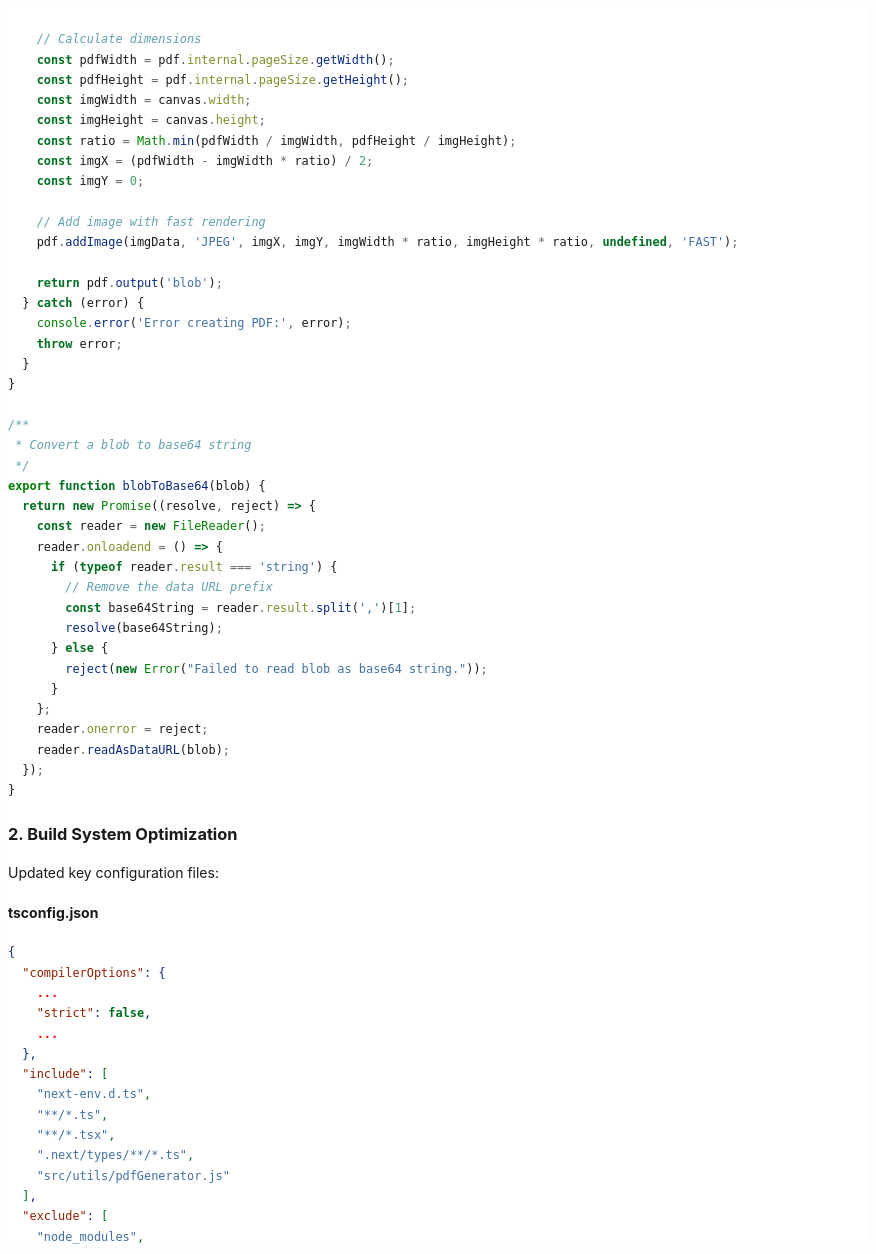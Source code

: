 ```javascript
    
    // Calculate dimensions
    const pdfWidth = pdf.internal.pageSize.getWidth();
    const pdfHeight = pdf.internal.pageSize.getHeight();
    const imgWidth = canvas.width;
    const imgHeight = canvas.height;
    const ratio = Math.min(pdfWidth / imgWidth, pdfHeight / imgHeight);
    const imgX = (pdfWidth - imgWidth * ratio) / 2;
    const imgY = 0;
    
    // Add image with fast rendering
    pdf.addImage(imgData, 'JPEG', imgX, imgY, imgWidth * ratio, imgHeight * ratio, undefined, 'FAST');
    
    return pdf.output('blob');
  } catch (error) {
    console.error('Error creating PDF:', error);
    throw error;
  }
}

/**
 * Convert a blob to base64 string
 */
export function blobToBase64(blob) {
  return new Promise((resolve, reject) => {
    const reader = new FileReader();
    reader.onloadend = () => {
      if (typeof reader.result === 'string') {
        // Remove the data URL prefix
        const base64String = reader.result.split(',')[1];
        resolve(base64String);
      } else {
        reject(new Error("Failed to read blob as base64 string."));
      }
    };
    reader.onerror = reject;
    reader.readAsDataURL(blob);
  });
}
```

### 2. Build System Optimization

Updated key configuration files:

#### tsconfig.json
```json
{
  "compilerOptions": {
    ...
    "strict": false,
    ...
  },
  "include": [
    "next-env.d.ts", 
    "**/*.ts", 
    "**/*.tsx", 
    ".next/types/**/*.ts", 
    "src/utils/pdfGenerator.js"
  ],
  "exclude": [
    "node_modules", 
```